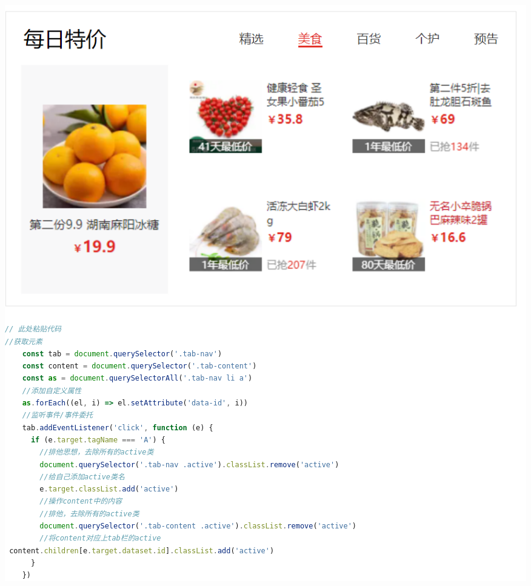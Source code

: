 ![image-20220914134424182](imgs/image-20220914134424182.png)



```js
// 此处粘贴代码
//获取元素
    const tab = document.querySelector('.tab-nav')
    const content = document.querySelector('.tab-content')
    const as = document.querySelectorAll('.tab-nav li a')
    //添加自定义属性
    as.forEach((el, i) => el.setAttribute('data-id', i))
    //监听事件/事件委托
    tab.addEventListener('click', function (e) {
      if (e.target.tagName === 'A') {
        //排他思想，去除所有的active类
        document.querySelector('.tab-nav .active').classList.remove('active')
        //给自己添加active类名
        e.target.classList.add('active')
        //操作content中的内容
        //排他，去除所有的active类
        document.querySelector('.tab-content .active').classList.remove('active')
        //将content对应上tab栏的active
 content.children[e.target.dataset.id].classList.add('active')
      }
    })
```
